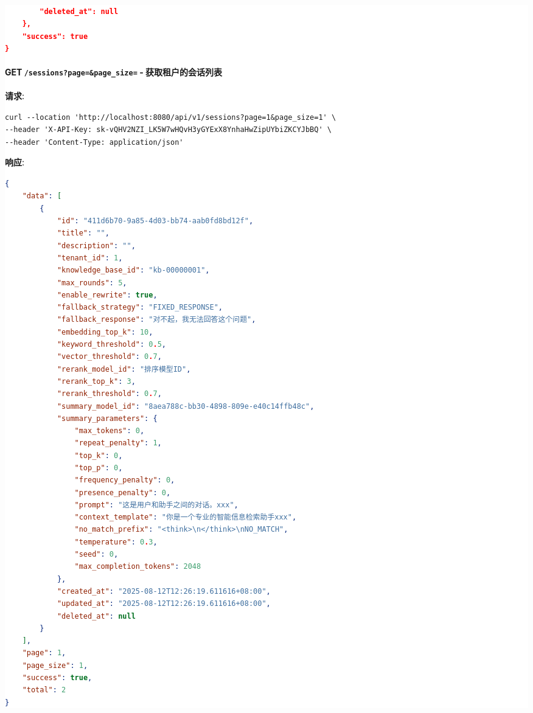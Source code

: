 ```json
        "deleted_at": null
    },
    "success": true
}
```

#### GET `/sessions?page=&page_size=` - 获取租户的会话列表

**请求**:

```curl
curl --location 'http://localhost:8080/api/v1/sessions?page=1&page_size=1' \
--header 'X-API-Key: sk-vQHV2NZI_LK5W7wHQvH3yGYExX8YnhaHwZipUYbiZKCYJbBQ' \
--header 'Content-Type: application/json'
```

**响应**:

```json
{
    "data": [
        {
            "id": "411d6b70-9a85-4d03-bb74-aab0fd8bd12f",
            "title": "",
            "description": "",
            "tenant_id": 1,
            "knowledge_base_id": "kb-00000001",
            "max_rounds": 5,
            "enable_rewrite": true,
            "fallback_strategy": "FIXED_RESPONSE",
            "fallback_response": "对不起，我无法回答这个问题",
            "embedding_top_k": 10,
            "keyword_threshold": 0.5,
            "vector_threshold": 0.7,
            "rerank_model_id": "排序模型ID",
            "rerank_top_k": 3,
            "rerank_threshold": 0.7,
            "summary_model_id": "8aea788c-bb30-4898-809e-e40c14ffb48c",
            "summary_parameters": {
                "max_tokens": 0,
                "repeat_penalty": 1,
                "top_k": 0,
                "top_p": 0,
                "frequency_penalty": 0,
                "presence_penalty": 0,
                "prompt": "这是用户和助手之间的对话。xxx",
                "context_template": "你是一个专业的智能信息检索助手xxx",
                "no_match_prefix": "<think>\n</think>\nNO_MATCH",
                "temperature": 0.3,
                "seed": 0,
                "max_completion_tokens": 2048
            },
            "created_at": "2025-08-12T12:26:19.611616+08:00",
            "updated_at": "2025-08-12T12:26:19.611616+08:00",
            "deleted_at": null
        }
    ],
    "page": 1,
    "page_size": 1,
    "success": true,
    "total": 2
}
```
